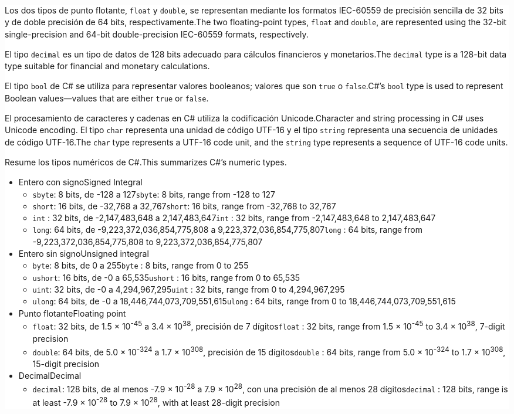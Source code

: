 <span data-ttu-id="3b4a7-137">Los dos tipos de punto flotante, `float` y `double`, se representan mediante los formatos IEC-60559 de precisión sencilla de 32 bits y de doble precisión de 64 bits, respectivamente.</span><span class="sxs-lookup"><span data-stu-id="3b4a7-137">The two floating-point types, `float` and `double`, are represented using the 32-bit single-precision and 64-bit double-precision IEC-60559 formats, respectively.</span></span>

<span data-ttu-id="3b4a7-138">El tipo `decimal` es un tipo de datos de 128 bits adecuado para cálculos financieros y monetarios.</span><span class="sxs-lookup"><span data-stu-id="3b4a7-138">The `decimal` type is a 128-bit data type suitable for financial and monetary calculations.</span></span>

<span data-ttu-id="3b4a7-139">El tipo `bool` de C# se utiliza para representar valores booleanos; valores que son `true` o `false`.</span><span class="sxs-lookup"><span data-stu-id="3b4a7-139">C#’s `bool` type is used to represent Boolean values—values that are either `true` or `false`.</span></span>

<span data-ttu-id="3b4a7-140">El procesamiento de caracteres y cadenas en C# utiliza la codificación Unicode.</span><span class="sxs-lookup"><span data-stu-id="3b4a7-140">Character and string processing in C# uses Unicode encoding.</span></span> <span data-ttu-id="3b4a7-141">El tipo `char` representa una unidad de código UTF-16 y el tipo `string` representa una secuencia de unidades de código UTF-16.</span><span class="sxs-lookup"><span data-stu-id="3b4a7-141">The `char` type represents a UTF-16 code unit, and the `string` type represents a sequence of UTF-16 code units.</span></span>

<span data-ttu-id="3b4a7-142">Resume los tipos numéricos de C#.</span><span class="sxs-lookup"><span data-stu-id="3b4a7-142">This summarizes C#’s numeric types.</span></span>

* <span data-ttu-id="3b4a7-143">Entero con signo</span><span class="sxs-lookup"><span data-stu-id="3b4a7-143">Signed Integral</span></span>
    - <span data-ttu-id="3b4a7-144">`sbyte`:  8 bits, de -128 a 127</span><span class="sxs-lookup"><span data-stu-id="3b4a7-144">`sbyte`:  8 bits, range from -128 to 127</span></span>
    - <span data-ttu-id="3b4a7-145">`short`: 16 bits, de -32,768 a 32,767</span><span class="sxs-lookup"><span data-stu-id="3b4a7-145">`short`: 16 bits, range from -32,768 to 32,767</span></span>
    - <span data-ttu-id="3b4a7-146">`int` : 32 bits, de -2,147,483,648 a 2,147,483,647</span><span class="sxs-lookup"><span data-stu-id="3b4a7-146">`int`  : 32 bits, range from -2,147,483,648 to 2,147,483,647</span></span>
    - <span data-ttu-id="3b4a7-147">`long`: 64 bits, de -9,223,372,036,854,775,808 a 9,223,372,036,854,775,807</span><span class="sxs-lookup"><span data-stu-id="3b4a7-147">`long` : 64 bits, range from -9,223,372,036,854,775,808 to 9,223,372,036,854,775,807</span></span>
* <span data-ttu-id="3b4a7-148">Entero sin signo</span><span class="sxs-lookup"><span data-stu-id="3b4a7-148">Unsigned integral</span></span>
    - <span data-ttu-id="3b4a7-149">`byte`:  8 bits, de 0 a 255</span><span class="sxs-lookup"><span data-stu-id="3b4a7-149">`byte`   :  8 bits, range from 0 to 255</span></span>
    - <span data-ttu-id="3b4a7-150">`ushort`: 16 bits, de -0 a 65,535</span><span class="sxs-lookup"><span data-stu-id="3b4a7-150">`ushort` : 16 bits, range from 0 to 65,535</span></span>
    - <span data-ttu-id="3b4a7-151">`uint`: 32 bits, de -0 a 4,294,967,295</span><span class="sxs-lookup"><span data-stu-id="3b4a7-151">`uint`   : 32 bits, range from 0 to 4,294,967,295</span></span>
    - <span data-ttu-id="3b4a7-152">`ulong`: 64 bits, de -0 a 18,446,744,073,709,551,615</span><span class="sxs-lookup"><span data-stu-id="3b4a7-152">`ulong`  : 64 bits, range from 0 to 18,446,744,073,709,551,615</span></span>
* <span data-ttu-id="3b4a7-153">Punto flotante</span><span class="sxs-lookup"><span data-stu-id="3b4a7-153">Floating point</span></span>
    - <span data-ttu-id="3b4a7-154">`float`: 32 bits, de 1.5 × 10<sup>-45</sup> a 3.4 × 10<sup>38</sup>, precisión de 7 dígitos</span><span class="sxs-lookup"><span data-stu-id="3b4a7-154">`float`  : 32 bits, range from 1.5 × 10<sup>-45</sup> to 3.4 × 10<sup>38</sup>,    7-digit precision</span></span>
    - <span data-ttu-id="3b4a7-155">`double`: 64 bits, de 5.0 × 10<sup>-324</sup> a 1.7 × 10<sup>308</sup>, precisión de 15 dígitos</span><span class="sxs-lookup"><span data-stu-id="3b4a7-155">`double` : 64 bits, range from 5.0 × 10<sup>-324</sup> to 1.7 × 10<sup>308</sup>, 15-digit precision</span></span>
* <span data-ttu-id="3b4a7-156">Decimal</span><span class="sxs-lookup"><span data-stu-id="3b4a7-156">Decimal</span></span>
    - <span data-ttu-id="3b4a7-157">`decimal`: 128 bits, de al menos -7.9 × 10<sup>-28</sup> a 7.9 × 10<sup>28</sup>, con una precisión de al menos 28 dígitos</span><span class="sxs-lookup"><span data-stu-id="3b4a7-157">`decimal` : 128 bits, range is at least -7.9 × 10<sup>-28</sup> to 7.9 × 10<sup>28</sup>, with at least 28-digit precision</span></span>
